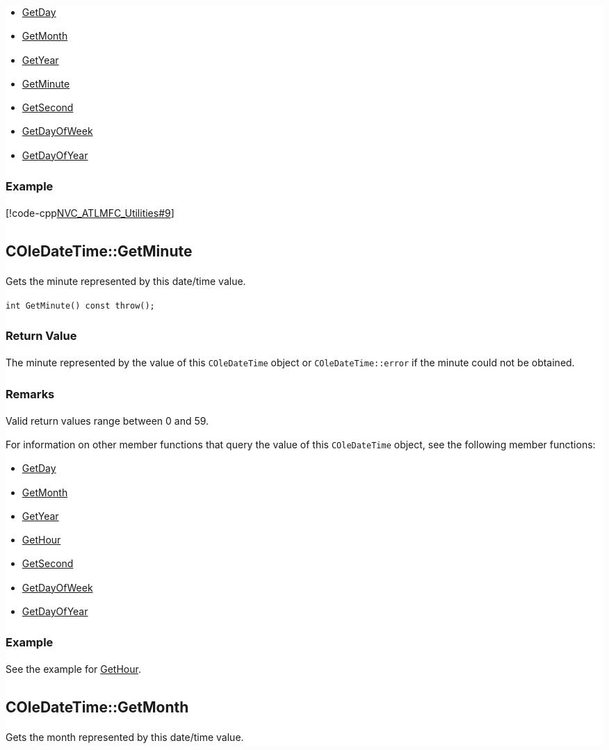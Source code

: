 - [GetDay](#getday)

- [GetMonth](#getmonth)

- [GetYear](#getyear)

- [GetMinute](#getminute)

- [GetSecond](#getsecond)

- [GetDayOfWeek](#getdayofweek)

- [GetDayOfYear](#getdayofyear)

### Example

[!code-cpp[NVC_ATLMFC_Utilities#9](../../atl-mfc-shared/codesnippet/cpp/coledatetime-class_11.cpp)]

##  <a name="getminute"></a>  COleDateTime::GetMinute

Gets the minute represented by this date/time value.

```
int GetMinute() const throw();
```

### Return Value

The minute represented by the value of this `COleDateTime` object or `COleDateTime::error` if the minute could not be obtained.

### Remarks

Valid return values range between 0 and 59.

For information on other member functions that query the value of this `COleDateTime` object, see the following member functions:

- [GetDay](#getday)

- [GetMonth](#getmonth)

- [GetYear](#getyear)

- [GetHour](#gethour)

- [GetSecond](#getsecond)

- [GetDayOfWeek](#getdayofweek)

- [GetDayOfYear](#getdayofyear)

### Example

See the example for [GetHour](#gethour).

##  <a name="getmonth"></a>  COleDateTime::GetMonth

Gets the month represented by this date/time value.
